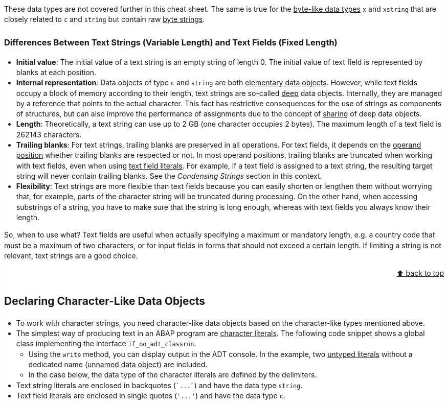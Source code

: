 These data types are not covered further in this cheat sheet. The same is true for the [byte-like data types](https://help.sap.com/doc/abapdocu_cp_index_htm/CLOUD/en-US/index.htm?file=abenbyte_like_data_typ_glosry.htm "Glossary Entry") `x` and `xstring` that are closely related to `c` and `string` but contain raw [byte strings](https://help.sap.com/doc/abapdocu_cp_index_htm/CLOUD/en-US/index.htm?file=abenbyte_string_glosry.htm).

### Differences Between Text Strings (Variable Length) and Text Fields (Fixed Length)
- **Initial value**: The initial value of a text string is an
    empty string of length 0. The initial value of text field is represented by blanks at each position.
-   **Internal representation**: Data objects of type `c` and `string` are both [elementary data objects](https://help.sap.com/doc/abapdocu_cp_index_htm/CLOUD/en-US/index.htm?file=abenelementary_data_object_glosry.htm "Glossary Entry").
    However, while text fields occupy a block of memory according to their length, text strings are so-called [deep](https://help.sap.com/doc/abapdocu_cp_index_htm/CLOUD/en-US/index.htm?file=abendeep_glosry.htm "Glossary Entry") data objects. Internally, they are managed by a [reference](https://help.sap.com/doc/abapdocu_cp_index_htm/CLOUD/en-US/index.htm?file=abenreference_glosry.htm "Glossary Entry") that points to the actual character. This fact has restrictive consequences for the use of strings as components of structures, but can also improve the performance of assignments due to the concept of [sharing](https://help.sap.com/doc/abapdocu_cp_index_htm/CLOUD/en-US/index.htm?file=abensharing_glosry.htm "Glossary Entry") of deep data objects.
- **Length**: Theoretically, a text string can use up to 2 GB (one character occupies 2 bytes).
    The maximum length of a text field is 262143 characters.
- **Trailing blanks**: For text strings, trailing blanks are preserved in all operations. For text fields, it depends on the [operand
    position](https://help.sap.com/doc/abapdocu_cp_index_htm/CLOUD/en-US/index.htm?file=abenoperand_position_glosry.htm "Glossary Entry") whether trailing blanks are respected or not. In most operand positions, trailing blanks are truncated when working with text fields, even when using [text field literals](https://help.sap.com/doc/abapdocu_latest_index_htm/latest/en-US/index.htm?file=abentext_field_literal_glosry.htm). For example, if a text field is assigned to a text string, the resulting target string will never contain trailing blanks. See the *Condensing Strings* section in this context.
- **Flexibility**: Text strings are more flexible than text fields
    because you can easily shorten or lengthen them without
    worrying that, for example, parts of the character string will be
    truncated during processing. On the other hand, when accessing substrings of a string, you have to make sure that the string is long enough, whereas with text fields you always know their length.

So, when to use what? Text fields are useful when
actually specifying a maximum or mandatory length, e.g. a country code
that must be a maximum of two characters, or for input fields in
forms that should not exceed a certain length. If limiting a string
is not relevant, text strings are a good choice.

<p align="right"><a href="#top">⬆️ back to top</a></p>

## Declaring Character-Like Data Objects

- To work with character strings, you need character-like data objects based on the character-like types mentioned above.
- The simplest way of producing text in an ABAP program are [character literals](https://help.sap.com/doc/abapdocu_cp_index_htm/CLOUD/en-US/index.htm?file=abencharacter_literal_glosry.htm).
The following code snippet shows a global class implementing the interface `if_oo_adt_classrun`. 
  - Using the `write` method, you can display output in the ADT console. In the example, two [untyped literals](https://help.sap.com/doc/abapdocu_cp_index_htm/CLOUD/en-US/index.htm?file=abenuntyped_literal_glosry.htm) without a dedicated name ([unnamed data object](https://help.sap.com/doc/abapdocu_cp_index_htm/CLOUD/en-US/index.htm?file=abenunnamed_data_object_glosry.htm)) are included. 
  - In the case below, the data type of the character literals are defined by the delimiters.
- Text string literals are enclosed in backquotes (<code>\`...\`</code>) and have the data type `string`. 
- Text field literals are enclosed in single quotes (`'...'`) and have the data type `c`. 